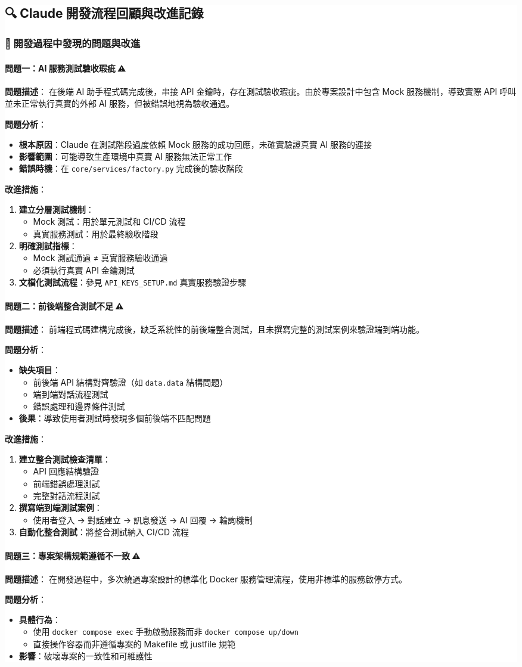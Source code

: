 
## 🔍 Claude 開發流程回顧與改進記錄

### 📝 開發過程中發現的問題與改進

#### 問題一：AI 服務測試驗收瑕疵 ⚠️

**問題描述**：
在後端 AI 助手程式碼完成後，串接 API 金鑰時，存在測試驗收瑕疵。由於專案設計中包含 Mock 服務機制，導致實際 API 呼叫並未正常執行真實的外部 AI 服務，但被錯誤地視為驗收通過。

**問題分析**：
- **根本原因**：Claude 在測試階段過度依賴 Mock 服務的成功回應，未確實驗證真實 AI 服務的連接
- **影響範圍**：可能導致生產環境中真實 AI 服務無法正常工作
- **錯誤時機**：在 `core/services/factory.py` 完成後的驗收階段

**改進措施**：
1. **建立分層測試機制**：
   - Mock 測試：用於單元測試和 CI/CD 流程
   - 真實服務測試：用於最終驗收階段
2. **明確測試指標**：
   - Mock 測試通過 ≠ 真實服務驗收通過
   - 必須執行真實 API 金鑰測試
3. **文檔化測試流程**：參見 `API_KEYS_SETUP.md` 真實服務驗證步驟

#### 問題二：前後端整合測試不足 ⚠️

**問題描述**：
前端程式碼建構完成後，缺乏系統性的前後端整合測試，且未撰寫完整的測試案例來驗證端到端功能。

**問題分析**：
- **缺失項目**：
  - 前後端 API 結構對齊驗證（如 `data.data` 結構問題）
  - 端到端對話流程測試
  - 錯誤處理和邊界條件測試
- **後果**：導致使用者測試時發現多個前後端不匹配問題

**改進措施**：
1. **建立整合測試檢查清單**：
   - API 回應結構驗證
   - 前端錯誤處理測試
   - 完整對話流程測試
2. **撰寫端到端測試案例**：
   - 使用者登入 → 對話建立 → 訊息發送 → AI 回覆 → 輪詢機制
3. **自動化整合測試**：將整合測試納入 CI/CD 流程

#### 問題三：專案架構規範遵循不一致 ⚠️

**問題描述**：
在開發過程中，多次繞過專案設計的標準化 Docker 服務管理流程，使用非標準的服務啟停方式。

**問題分析**：
- **具體行為**：
  - 使用 `docker compose exec` 手動啟動服務而非 `docker compose up/down`
  - 直接操作容器而非遵循專案的 Makefile 或 justfile 規範
- **影響**：破壞專案的一致性和可維護性
